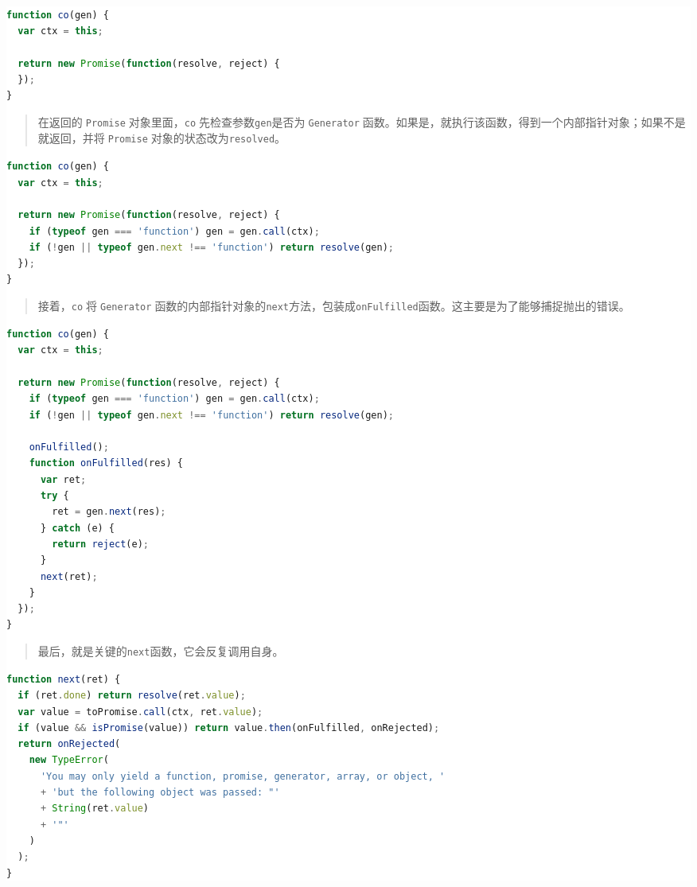 ```javascript
function co(gen) {
  var ctx = this;

  return new Promise(function(resolve, reject) {
  });
}
```

> 在返回的 `Promise` 对象里面，`co` 先检查参数`gen`是否为 `Generator` 函数。如果是，就执行该函数，得到一个内部指针对象；如果不是就返回，并将 `Promise` 对象的状态改为`resolved`。

```javascript
function co(gen) {
  var ctx = this;

  return new Promise(function(resolve, reject) {
    if (typeof gen === 'function') gen = gen.call(ctx);
    if (!gen || typeof gen.next !== 'function') return resolve(gen);
  });
}
```

> 接着，`co` 将 `Generator` 函数的内部指针对象的`next`方法，包装成`onFulfilled`函数。这主要是为了能够捕捉抛出的错误。

```javascript
function co(gen) {
  var ctx = this;

  return new Promise(function(resolve, reject) {
    if (typeof gen === 'function') gen = gen.call(ctx);
    if (!gen || typeof gen.next !== 'function') return resolve(gen);

    onFulfilled();
    function onFulfilled(res) {
      var ret;
      try {
        ret = gen.next(res);
      } catch (e) {
        return reject(e);
      }
      next(ret);
    }
  });
}
```

> 最后，就是关键的`next`函数，它会反复调用自身。

```javascript
function next(ret) {
  if (ret.done) return resolve(ret.value);
  var value = toPromise.call(ctx, ret.value);
  if (value && isPromise(value)) return value.then(onFulfilled, onRejected);
  return onRejected(
    new TypeError(
      'You may only yield a function, promise, generator, array, or object, '
      + 'but the following object was passed: "'
      + String(ret.value)
      + '"'
    )
  );
}
```

